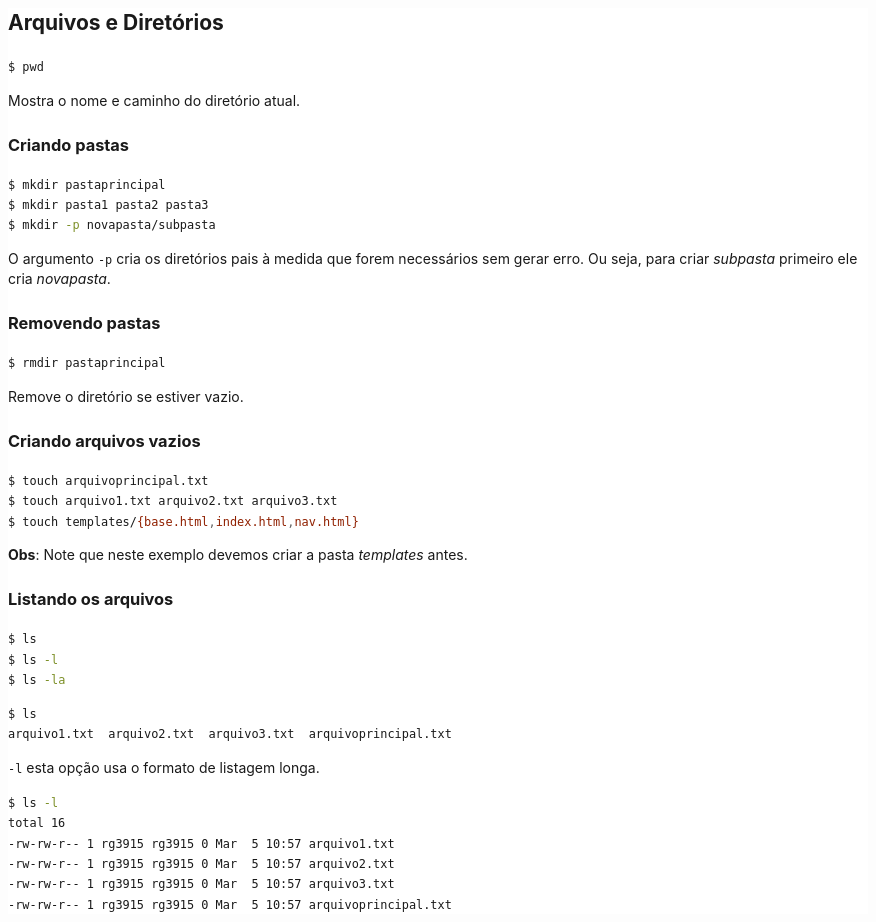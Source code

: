 ## Arquivos e Diretórios

```bash
$ pwd
```

Mostra o nome e caminho do diretório atual.

### Criando pastas

```bash
$ mkdir pastaprincipal
$ mkdir pasta1 pasta2 pasta3
$ mkdir -p novapasta/subpasta
```

O argumento `-p` cria os diretórios pais à medida que forem necessários sem gerar erro. Ou seja, para criar *subpasta* primeiro ele cria *novapasta*.

### Removendo pastas

```bash
$ rmdir pastaprincipal
```

Remove o diretório se estiver vazio.

### Criando arquivos vazios

```bash
$ touch arquivoprincipal.txt
$ touch arquivo1.txt arquivo2.txt arquivo3.txt
$ touch templates/{base.html,index.html,nav.html}
```

**Obs**: Note que neste exemplo devemos criar a pasta *templates* antes.

### Listando os arquivos

```bash
$ ls
$ ls -l
$ ls -la
```

```bash
$ ls
arquivo1.txt  arquivo2.txt  arquivo3.txt  arquivoprincipal.txt
```

`-l` esta opção usa o formato de listagem longa.

```bash
$ ls -l
total 16
-rw-rw-r-- 1 rg3915 rg3915 0 Mar  5 10:57 arquivo1.txt
-rw-rw-r-- 1 rg3915 rg3915 0 Mar  5 10:57 arquivo2.txt
-rw-rw-r-- 1 rg3915 rg3915 0 Mar  5 10:57 arquivo3.txt
-rw-rw-r-- 1 rg3915 rg3915 0 Mar  5 10:57 arquivoprincipal.txt
```
